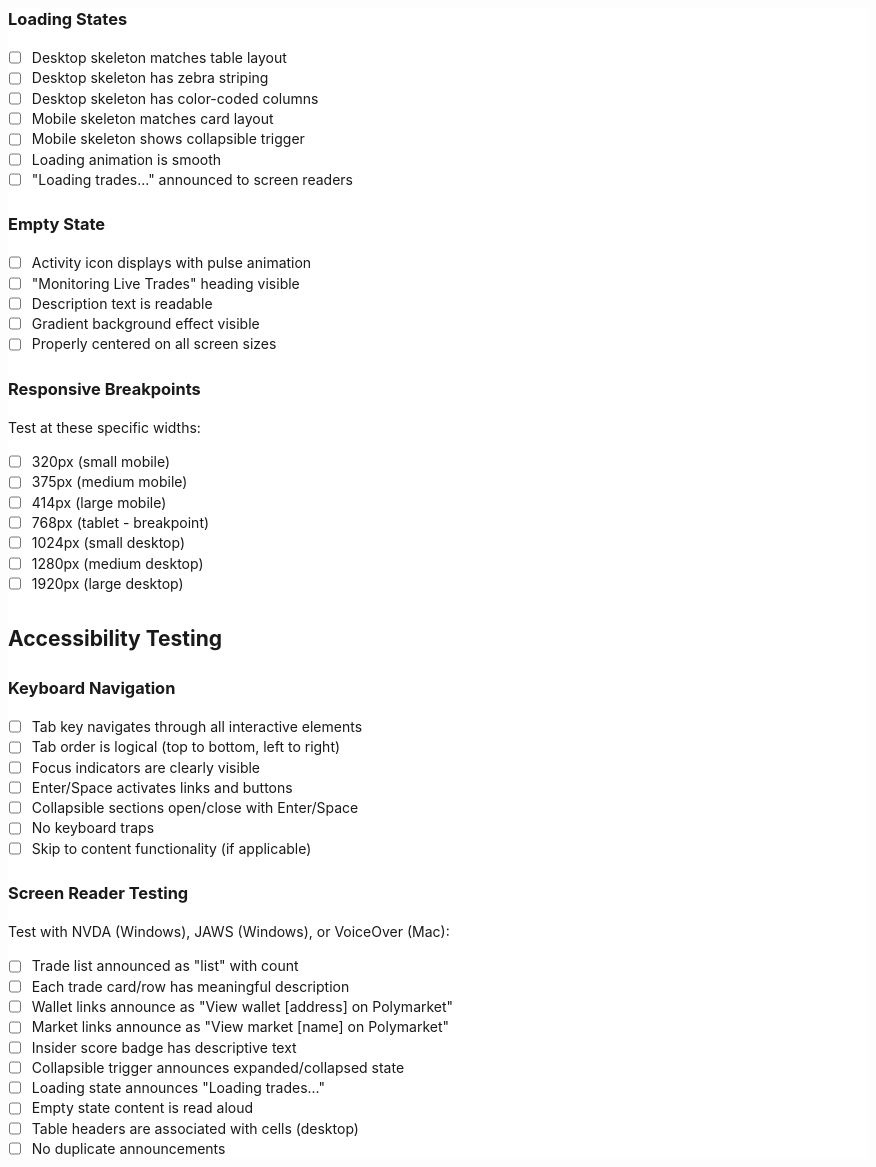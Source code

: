 ### Loading States
- [ ] Desktop skeleton matches table layout
- [ ] Desktop skeleton has zebra striping
- [ ] Desktop skeleton has color-coded columns
- [ ] Mobile skeleton matches card layout
- [ ] Mobile skeleton shows collapsible trigger
- [ ] Loading animation is smooth
- [ ] "Loading trades..." announced to screen readers

### Empty State
- [ ] Activity icon displays with pulse animation
- [ ] "Monitoring Live Trades" heading visible
- [ ] Description text is readable
- [ ] Gradient background effect visible
- [ ] Properly centered on all screen sizes

### Responsive Breakpoints
Test at these specific widths:
- [ ] 320px (small mobile)
- [ ] 375px (medium mobile)
- [ ] 414px (large mobile)
- [ ] 768px (tablet - breakpoint)
- [ ] 1024px (small desktop)
- [ ] 1280px (medium desktop)
- [ ] 1920px (large desktop)

## Accessibility Testing

### Keyboard Navigation
- [ ] Tab key navigates through all interactive elements
- [ ] Tab order is logical (top to bottom, left to right)
- [ ] Focus indicators are clearly visible
- [ ] Enter/Space activates links and buttons
- [ ] Collapsible sections open/close with Enter/Space
- [ ] No keyboard traps
- [ ] Skip to content functionality (if applicable)

### Screen Reader Testing
Test with NVDA (Windows), JAWS (Windows), or VoiceOver (Mac):
- [ ] Trade list announced as "list" with count
- [ ] Each trade card/row has meaningful description
- [ ] Wallet links announce as "View wallet [address] on Polymarket"
- [ ] Market links announce as "View market [name] on Polymarket"
- [ ] Insider score badge has descriptive text
- [ ] Collapsible trigger announces expanded/collapsed state
- [ ] Loading state announces "Loading trades..."
- [ ] Empty state content is read aloud
- [ ] Table headers are associated with cells (desktop)
- [ ] No duplicate announcements
